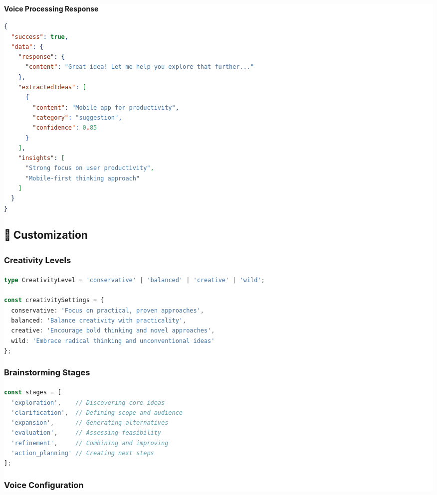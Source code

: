 **Voice Processing Response**
```json
{
  "success": true,
  "data": {
    "response": {
      "content": "Great idea! Let me help you explore that further..."
    },
    "extractedIdeas": [
      {
        "content": "Mobile app for productivity",
        "category": "suggestion",
        "confidence": 0.85
      }
    ],
    "insights": [
      "Strong focus on user productivity",
      "Mobile-first thinking approach"
    ]
  }
}
```

## 🎨 Customization

### Creativity Levels

```typescript
type CreativityLevel = 'conservative' | 'balanced' | 'creative' | 'wild';

const creativitySettings = {
  conservative: 'Focus on practical, proven approaches',
  balanced: 'Balance creativity with practicality', 
  creative: 'Encourage bold thinking and novel approaches',
  wild: 'Embrace radical thinking and unconventional ideas'
};
```

### Brainstorming Stages

```typescript
const stages = [
  'exploration',    // Discovering core ideas
  'clarification',  // Defining scope and audience  
  'expansion',      // Generating alternatives
  'evaluation',     // Assessing feasibility
  'refinement',     // Combining and improving
  'action_planning' // Creating next steps
];
```

### Voice Configuration
